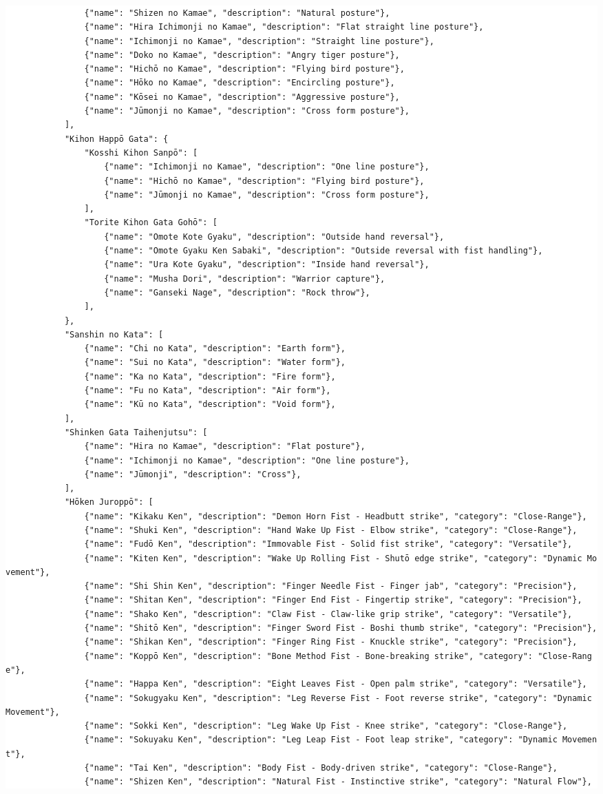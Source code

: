                     {"name": "Shizen no Kamae", "description": "Natural posture"},
                    {"name": "Hira Ichimonji no Kamae", "description": "Flat straight line posture"},
                    {"name": "Ichimonji no Kamae", "description": "Straight line posture"},
                    {"name": "Doko no Kamae", "description": "Angry tiger posture"},
                    {"name": "Hichō no Kamae", "description": "Flying bird posture"},
                    {"name": "Hōko no Kamae", "description": "Encircling posture"},
                    {"name": "Kōsei no Kamae", "description": "Aggressive posture"},
                    {"name": "Jūmonji no Kamae", "description": "Cross form posture"},
                ],
                "Kihon Happō Gata": {
                    "Kosshi Kihon Sanpō": [
                        {"name": "Ichimonji no Kamae", "description": "One line posture"},
                        {"name": "Hichō no Kamae", "description": "Flying bird posture"},
                        {"name": "Jūmonji no Kamae", "description": "Cross form posture"},
                    ],
                    "Torite Kihon Gata Gohō": [
                        {"name": "Omote Kote Gyaku", "description": "Outside hand reversal"},
                        {"name": "Omote Gyaku Ken Sabaki", "description": "Outside reversal with fist handling"},
                        {"name": "Ura Kote Gyaku", "description": "Inside hand reversal"},
                        {"name": "Musha Dori", "description": "Warrior capture"},
                        {"name": "Ganseki Nage", "description": "Rock throw"},
                    ],
                },
                "Sanshin no Kata": [
                    {"name": "Chi no Kata", "description": "Earth form"},
                    {"name": "Sui no Kata", "description": "Water form"},
                    {"name": "Ka no Kata", "description": "Fire form"},
                    {"name": "Fu no Kata", "description": "Air form"},
                    {"name": "Kū no Kata", "description": "Void form"},
                ],
                "Shinken Gata Taihenjutsu": [
                    {"name": "Hira no Kamae", "description": "Flat posture"},
                    {"name": "Ichimonji no Kamae", "description": "One line posture"},
                    {"name": "Jūmonji", "description": "Cross"},
                ],
                "Hōken Juroppō": [
                    {"name": "Kikaku Ken", "description": "Demon Horn Fist - Headbutt strike", "category": "Close-Range"},
                    {"name": "Shuki Ken", "description": "Hand Wake Up Fist - Elbow strike", "category": "Close-Range"},
                    {"name": "Fudō Ken", "description": "Immovable Fist - Solid fist strike", "category": "Versatile"},
                    {"name": "Kiten Ken", "description": "Wake Up Rolling Fist - Shutō edge strike", "category": "Dynamic Movement"},
                    {"name": "Shi Shin Ken", "description": "Finger Needle Fist - Finger jab", "category": "Precision"},
                    {"name": "Shitan Ken", "description": "Finger End Fist - Fingertip strike", "category": "Precision"},
                    {"name": "Shako Ken", "description": "Claw Fist - Claw-like grip strike", "category": "Versatile"},
                    {"name": "Shitō Ken", "description": "Finger Sword Fist - Boshi thumb strike", "category": "Precision"},
                    {"name": "Shikan Ken", "description": "Finger Ring Fist - Knuckle strike", "category": "Precision"},
                    {"name": "Koppō Ken", "description": "Bone Method Fist - Bone-breaking strike", "category": "Close-Range"},
                    {"name": "Happa Ken", "description": "Eight Leaves Fist - Open palm strike", "category": "Versatile"},
                    {"name": "Sokugyaku Ken", "description": "Leg Reverse Fist - Foot reverse strike", "category": "Dynamic Movement"},
                    {"name": "Sokki Ken", "description": "Leg Wake Up Fist - Knee strike", "category": "Close-Range"},
                    {"name": "Sokuyaku Ken", "description": "Leg Leap Fist - Foot leap strike", "category": "Dynamic Movement"},
                    {"name": "Tai Ken", "description": "Body Fist - Body-driven strike", "category": "Close-Range"},
                    {"name": "Shizen Ken", "description": "Natural Fist - Instinctive strike", "category": "Natural Flow"},